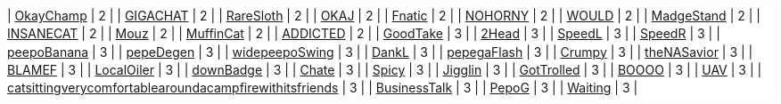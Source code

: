 | [OkayChamp](https://7tv.app/emotes/62ab7598260bc8642e64bff0)                                                                                            | 2     |
| [GIGACHAT](https://7tv.app/emotes/616c2b9fd89696663cf352a2)                                                                                             | 2     |
| [RareSloth](https://7tv.app/emotes/6336d9739af9b93dad7b9f6a)                                                                                            | 2     |
| [OKAJ](https://7tv.app/emotes/617539105ff09767de2a221c)                                                                                                 | 2     |
| [Fnatic](https://7tv.app/emotes/6369831d5a6ffb8ae018949f)                                                                                               | 2     |
| [NOHORNY](https://7tv.app/emotes/632bcc9a5820e449ae4d371b)                                                                                              | 2     |
| [WOULD](https://7tv.app/emotes/639151b7209bcb04cf0aa37a)                                                                                                | 2     |
| [MadgeStand](https://7tv.app/emotes/61dd4bf6600369a98b391772)                                                                                           | 2     |
| [INSANECAT](https://7tv.app/emotes/612c05fb50a31280a06ecc50)                                                                                            | 2     |
| [Mouz](https://7tv.app/emotes/633334f13db50a656eb718c4)                                                                                                 | 2     |
| [MuffinCat](https://7tv.app/emotes/6238b9486cf512e934d3df67)                                                                                            | 2     |
| [ADDICTED](https://7tv.app/emotes/647d17e162854068521597cf)                                                                                             | 2     |
| [GoodTake](https://7tv.app/emotes/6063d9f8f4dc10001426b946)                                                                                             | 3     |
| [2Head](https://7tv.app/emotes/60afbf0e99923bbe7ff0c9a7)                                                                                                | 3     |
| [SpeedL](https://7tv.app/emotes/60b12ef78149943f87aaaed9)                                                                                               | 3     |
| [SpeedR](https://7tv.app/emotes/60b12f078149943f87aada70)                                                                                               | 3     |
| [peepoBanana](https://7tv.app/emotes/60b608a8a6715dc9037b8d59)                                                                                          | 3     |
| [pepeDegen](https://7tv.app/emotes/60ea74c2f14d8f51558f53cf)                                                                                            | 3     |
| [widepeepoSwing](https://7tv.app/emotes/60f46d8f15758a7f9af284a6)                                                                                       | 3     |
| [DankL](https://7tv.app/emotes/611d5a7c95ab6c6c0e2f8d6e)                                                                                                | 3     |
| [pepegaFlash](https://7tv.app/emotes/61943ecb19254eac95328cf0)                                                                                          | 3     |
| [Crumpy](https://7tv.app/emotes/6240e66bdb3ed5fb67b45e15)                                                                                               | 3     |
| [theNASavior](https://7tv.app/emotes/62f3dedbdc2b9503169983e4)                                                                                          | 3     |
| [BLAMEF](https://7tv.app/emotes/631f7f17aa5f2d4ecbc11b00)                                                                                               | 3     |
| [LocalOiler](https://7tv.app/emotes/61ac312015b3ff4a5bb97c72)                                                                                           | 3     |
| [downBadge](https://7tv.app/emotes/60d56a1a30694587f9f5dab0)                                                                                            | 3     |
| [Chate](https://7tv.app/emotes/6333ac6e7500557623296be4)                                                                                                | 3     |
| [Spicy](https://7tv.app/emotes/628b4b42ce2df92d95648821)                                                                                                | 3     |
| [Jigglin](https://7tv.app/emotes/62f1f34b1de84f086742bbf4)                                                                                              | 3     |
| [GotTrolled](https://7tv.app/emotes/61a947d2e9684edbbc3807cb)                                                                                           | 3     |
| [BOOOO](https://7tv.app/emotes/60ecc283cbd9c9866bbd86b5)                                                                                                | 3     |
| [UAV](https://7tv.app/emotes/62f587ee17a6a1cc844114c3)                                                                                                  | 3     |
| [catsittingverycomfortablearoundacampfirewithitsfriends](https://7tv.app/emotes/636f1f13cd0b9515ad700087)                                               | 3     |
| [BusinessTalk](https://7tv.app/emotes/630b899e43edc91a0d76dfdd)                                                                                         | 3     |
| [PepoG](https://7tv.app/emotes/61b5bfef523b4785d7c20537)                                                                                                | 3     |
| [Waiting](https://7tv.app/emotes/6253a913c2be2d716f88a7f1)                                                                                              | 3     |